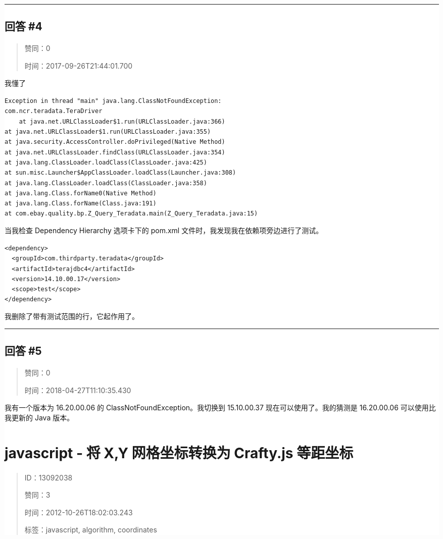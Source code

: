 * * *

## 回答 #4

> 赞同：0
> 
> 时间：2017-09-26T21:44:01.700

我懂了

```
Exception in thread "main" java.lang.ClassNotFoundException: 
com.ncr.teradata.TeraDriver
    at java.net.URLClassLoader$1.run(URLClassLoader.java:366)
at java.net.URLClassLoader$1.run(URLClassLoader.java:355)
at java.security.AccessController.doPrivileged(Native Method)
at java.net.URLClassLoader.findClass(URLClassLoader.java:354)
at java.lang.ClassLoader.loadClass(ClassLoader.java:425)
at sun.misc.Launcher$AppClassLoader.loadClass(Launcher.java:308)
at java.lang.ClassLoader.loadClass(ClassLoader.java:358)
at java.lang.Class.forName0(Native Method)
at java.lang.Class.forName(Class.java:191)
at com.ebay.quality.bp.Z_Query_Teradata.main(Z_Query_Teradata.java:15) 
```

当我检查 Dependency Hierarchy 选项卡下的 pom.xml 文件时，我发现我在依赖项旁边进行了测试。

```
<dependency>
  <groupId>com.thirdparty.teradata</groupId>
  <artifactId>terajdbc4</artifactId>
  <version>14.10.00.17</version>
  <scope>test</scope>
</dependency> 
```

我删除了带有测试范围的行，它起作用了。

* * *

## 回答 #5

> 赞同：0
> 
> 时间：2018-04-27T11:10:35.430

我有一个版本为 16.20.00.06 的 ClassNotFoundException。我切换到 15.10.00.37 现在可以使用了。我的猜测是 16.20.00.06 可以使用比我更新的 Java 版本。

# javascript - 将 X,Y 网格坐标转换为 Crafty.js 等距坐标

> ID：13092038
> 
> 赞同：3
> 
> 时间：2012-10-26T18:02:03.243
> 
> 标签：javascript, algorithm, coordinates
